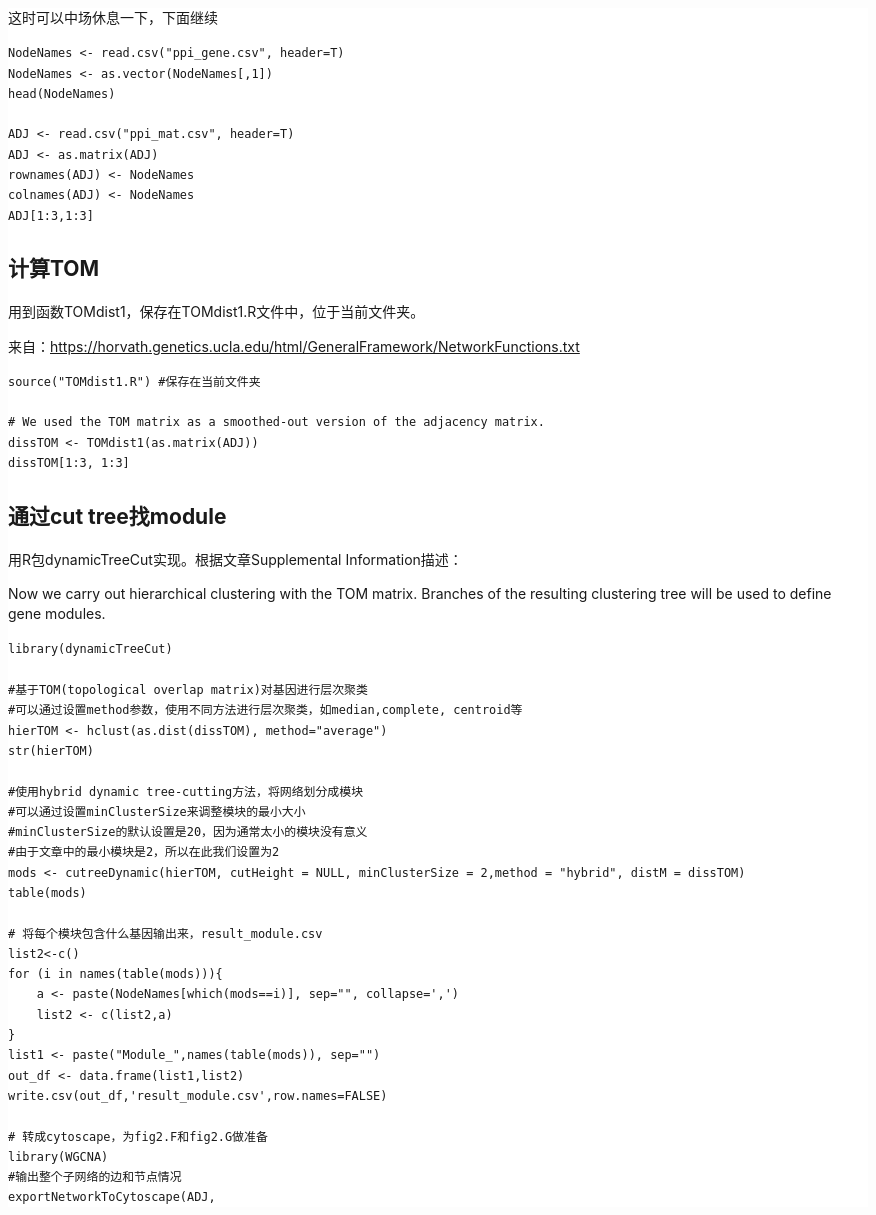 这时可以中场休息一下，下面继续

```{r}
NodeNames <- read.csv("ppi_gene.csv", header=T)
NodeNames <- as.vector(NodeNames[,1])
head(NodeNames)

ADJ <- read.csv("ppi_mat.csv", header=T)
ADJ <- as.matrix(ADJ)
rownames(ADJ) <- NodeNames
colnames(ADJ) <- NodeNames
ADJ[1:3,1:3]
```

## 计算TOM

用到函数TOMdist1，保存在TOMdist1.R文件中，位于当前文件夹。

来自：<https://horvath.genetics.ucla.edu/html/GeneralFramework/NetworkFunctions.txt>


```{r}
source("TOMdist1.R") #保存在当前文件夹

# We used the TOM matrix as a smoothed-out version of the adjacency matrix.
dissTOM <- TOMdist1(as.matrix(ADJ))
dissTOM[1:3, 1:3]
```

## 通过cut tree找module

用R包dynamicTreeCut实现。根据文章Supplemental Information描述：

Now we carry out hierarchical clustering with the TOM matrix. Branches of the resulting clustering tree will be used to define gene modules.


```{r}
library(dynamicTreeCut)

#基于TOM(topological overlap matrix)对基因进行层次聚类
#可以通过设置method参数，使用不同方法进行层次聚类，如median,complete, centroid等
hierTOM <- hclust(as.dist(dissTOM), method="average")
str(hierTOM)

#使用hybrid dynamic tree-cutting方法，将网络划分成模块
#可以通过设置minClusterSize来调整模块的最小大小
#minClusterSize的默认设置是20，因为通常太小的模块没有意义
#由于文章中的最小模块是2，所以在此我们设置为2
mods <- cutreeDynamic(hierTOM, cutHeight = NULL, minClusterSize = 2,method = "hybrid", distM = dissTOM)
table(mods)

# 将每个模块包含什么基因输出来，result_module.csv
list2<-c()
for (i in names(table(mods))){
    a <- paste(NodeNames[which(mods==i)], sep="", collapse=',')
    list2 <- c(list2,a)
}
list1 <- paste("Module_",names(table(mods)), sep="")
out_df <- data.frame(list1,list2)
write.csv(out_df,'result_module.csv',row.names=FALSE)

# 转成cytoscape，为fig2.F和fig2.G做准备
library(WGCNA)
#输出整个子网络的边和节点情况
exportNetworkToCytoscape(ADJ,
```